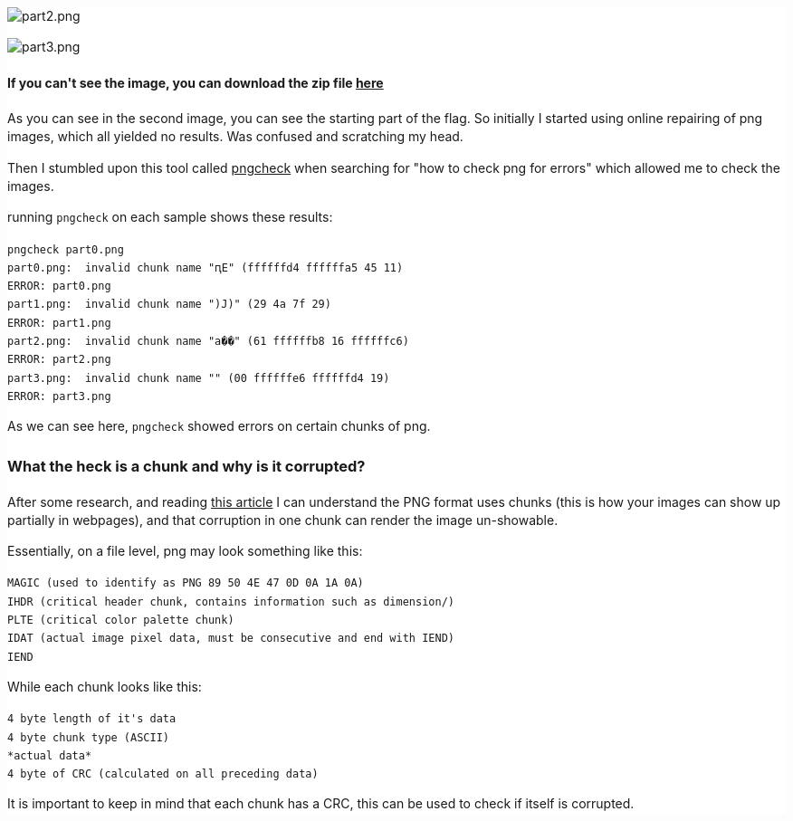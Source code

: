 ![part2.png](part2.png)

![part3.png](part3.png)

#### If you can't see the image, you can download the zip file [here](chall.zip)

As you can see in the second image, you can see the starting part of the flag. So initially I started using online repairing of png images, which all yielded no results. Was confused and scratching my head.

Then I stumbled upon this tool called [pngcheck](https://wiki.bi0s.in/steganography/pngcheck/) when searching for "how to check png for errors" which allowed me to check the images.

running `pngcheck` on each sample shows these results:

```
pngcheck part0.png 
part0.png:  invalid chunk name "ԥE" (ffffffd4 ffffffa5 45 11)
ERROR: part0.png
part1.png:  invalid chunk name ")J)" (29 4a 7f 29)
ERROR: part1.png
part2.png:  invalid chunk name "a��" (61 ffffffb8 16 ffffffc6)
ERROR: part2.png
part3.png:  invalid chunk name "" (00 ffffffe6 ffffffd4 19)
ERROR: part3.png
```

As we can see here, `pngcheck` showed errors on certain chunks of png.

### What the heck is a chunk and why is it corrupted?

After some research, and reading [this article](https://medium.com/@0xwan/png-structure-for-beginner-8363ce2a9f73) I can understand the PNG format uses chunks (this is how your images can show up partially in webpages), and that corruption in one chunk can render the image un-showable.

Essentially, on a file level, png may look something like this:

```txt
MAGIC (used to identify as PNG 89 50 4E 47 0D 0A 1A 0A) 
IHDR (critical header chunk, contains information such as dimension/)
PLTE (critical color palette chunk)
IDAT (actual image pixel data, must be consecutive and end with IEND)
IEND
```

While each chunk looks like this:

```txt
4 byte length of it's data
4 byte chunk type (ASCII)
*actual data*
4 byte of CRC (calculated on all preceding data)
```

It is important to keep in mind that each chunk has a CRC, this can be used to check if itself is corrupted.

